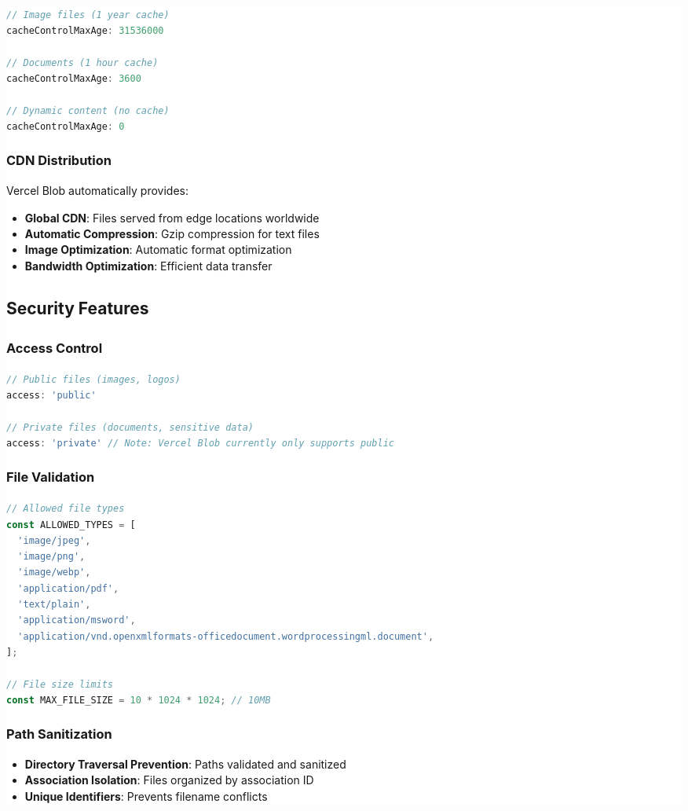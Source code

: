 ```typescript
// Image files (1 year cache)
cacheControlMaxAge: 31536000

// Documents (1 hour cache)
cacheControlMaxAge: 3600

// Dynamic content (no cache)
cacheControlMaxAge: 0
```

### CDN Distribution

Vercel Blob automatically provides:
- **Global CDN**: Files served from edge locations worldwide
- **Automatic Compression**: Gzip compression for text files
- **Image Optimization**: Automatic format optimization
- **Bandwidth Optimization**: Efficient data transfer

## Security Features

### Access Control

```typescript
// Public files (images, logos)
access: 'public'

// Private files (documents, sensitive data)
access: 'private' // Note: Vercel Blob currently only supports public
```

### File Validation

```typescript
// Allowed file types
const ALLOWED_TYPES = [
  'image/jpeg',
  'image/png', 
  'image/webp',
  'application/pdf',
  'text/plain',
  'application/msword',
  'application/vnd.openxmlformats-officedocument.wordprocessingml.document',
];

// File size limits
const MAX_FILE_SIZE = 10 * 1024 * 1024; // 10MB
```

### Path Sanitization

- **Directory Traversal Prevention**: Paths validated and sanitized
- **Association Isolation**: Files organized by association ID
- **Unique Identifiers**: Prevents filename conflicts
